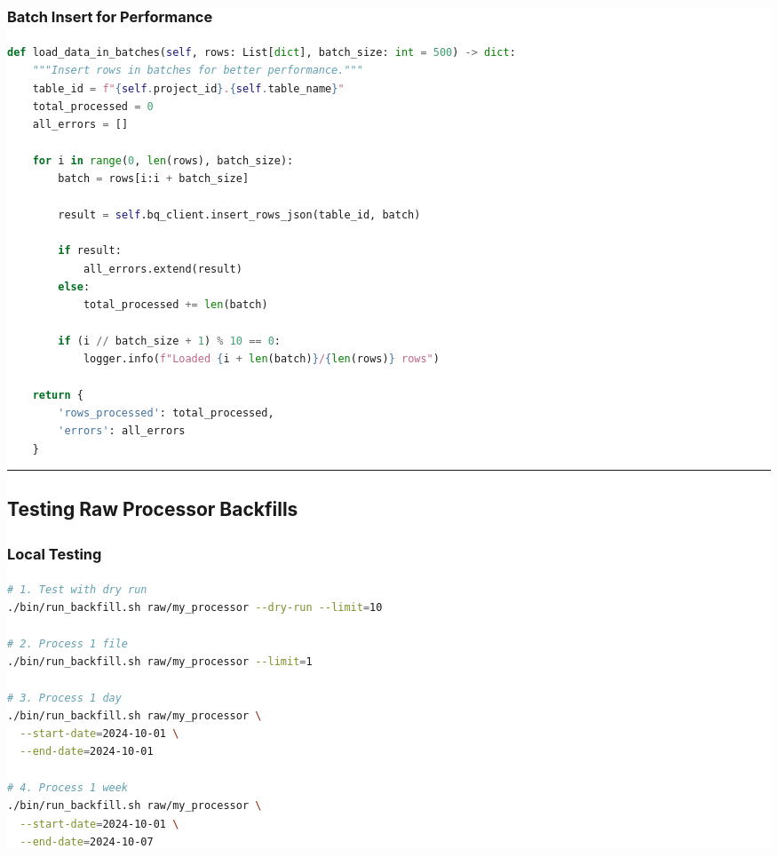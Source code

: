 ### Batch Insert for Performance

```python
def load_data_in_batches(self, rows: List[dict], batch_size: int = 500) -> dict:
    """Insert rows in batches for better performance."""
    table_id = f"{self.project_id}.{self.table_name}"
    total_processed = 0
    all_errors = []
    
    for i in range(0, len(rows), batch_size):
        batch = rows[i:i + batch_size]
        
        result = self.bq_client.insert_rows_json(table_id, batch)
        
        if result:
            all_errors.extend(result)
        else:
            total_processed += len(batch)
        
        if (i // batch_size + 1) % 10 == 0:
            logger.info(f"Loaded {i + len(batch)}/{len(rows)} rows")
    
    return {
        'rows_processed': total_processed,
        'errors': all_errors
    }
```

---

## Testing Raw Processor Backfills

### Local Testing

```bash
# 1. Test with dry run
./bin/run_backfill.sh raw/my_processor --dry-run --limit=10

# 2. Process 1 file
./bin/run_backfill.sh raw/my_processor --limit=1

# 3. Process 1 day
./bin/run_backfill.sh raw/my_processor \
  --start-date=2024-10-01 \
  --end-date=2024-10-01

# 4. Process 1 week
./bin/run_backfill.sh raw/my_processor \
  --start-date=2024-10-01 \
  --end-date=2024-10-07
```

